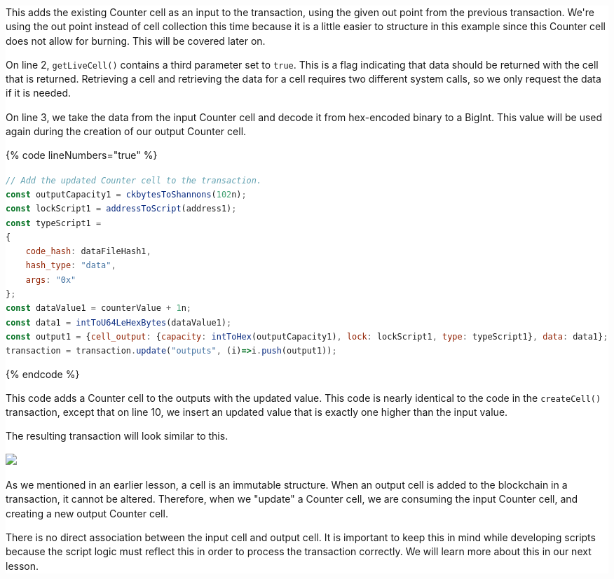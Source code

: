 This adds the existing Counter cell as an input to the transaction, using the given out point from the previous transaction. We're using the out point instead of cell collection this time because it is a little easier to structure in this example since this Counter cell does not allow for burning. This will be covered later on.

On line 2, `getLiveCell()` contains a third parameter set to `true`. This is a flag indicating that data should be returned with the cell that is returned. Retrieving a cell and retrieving the data for a cell requires two different system calls, so we only request the data if it is needed.

On line 3, we take the data from the input Counter cell and decode it from hex-encoded binary to a BigInt. This value will be used again during the creation of our output Counter cell.

{% code lineNumbers="true" %}
```javascript
// Add the updated Counter cell to the transaction.
const outputCapacity1 = ckbytesToShannons(102n);
const lockScript1 = addressToScript(address1);
const typeScript1 =
{
    code_hash: dataFileHash1,
    hash_type: "data",
    args: "0x"
};
const dataValue1 = counterValue + 1n;
const data1 = intToU64LeHexBytes(dataValue1);
const output1 = {cell_output: {capacity: intToHex(outputCapacity1), lock: lockScript1, type: typeScript1}, data: data1};
transaction = transaction.update("outputs", (i)=>i.push(output1));
```
{% endcode %}

This code adds a Counter cell to the outputs with the updated value. This code is nearly identical to the code in the `createCell()` transaction, except that on line 10, we insert an updated value that is exactly one higher than the input value.

The resulting transaction will look similar to this.

![](<../.gitbook/assets/consume-transaction-structure (11).png>)

As we mentioned in an earlier lesson, a cell is an immutable structure. When an output cell is added to the blockchain in a transaction, it cannot be altered. Therefore, when we "update" a Counter cell, we are consuming the input Counter cell, and creating a new output Counter cell.

There is no direct association between the input cell and output cell. It is important to keep this in mind while developing scripts because the script logic must reflect this in order to process the transaction correctly. We will learn more about this in our next lesson.


